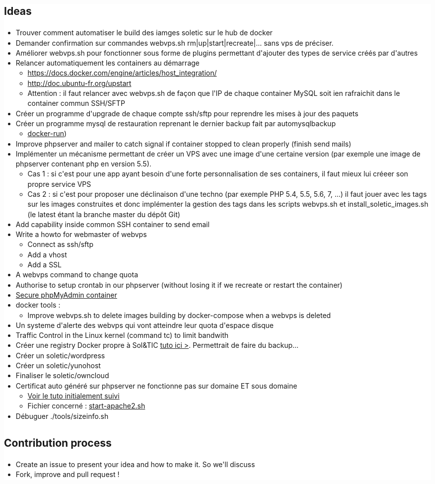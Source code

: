 ## Ideas

* Trouver comment automatiser le build des iamges soletic sur le hub de docker
* Demander confirmation sur commandes webvps.sh rm|up|start|recreate|... sans vps de préciser.
* Améliorer webvps.sh pour fonctionner sous forme de plugins permettant d'ajouter des types de service créés par d'autres
* Relancer automatiquement les containers au démarrage
	* https://docs.docker.com/engine/articles/host_integration/
	* http://doc.ubuntu-fr.org/upstart
	* Attention : il faut relancer avec webvps.sh de façon que l'IP de chaque container MySQL soit ien rafraichit dans le container commun SSH/SFTP
* Créer un programme d'upgrade de chaque compte ssh/sftp pour reprendre les mises à jour des paquets
* Créer un programme mysql de restauration reprenant le dernier backup fait par automysqlbackup
	* [docker-run](https://github.com/iTech-Developer/docker-run))
* Improve phpserver and mailer to catch signal if container stopped to clean properly (finish send mails)
* Implémenter un mécanisme permettant de créer un VPS avec une image d'une certaine version (par exemple une image de phpserver contenant php en version 5.5).
	* Cas 1 : si c'est pour une app ayant besoin d'une forte personnalisation de ses containers, il faut mieux lui créeer son propre service VPS
	* Cas 2 : si c'est pour proposer une déclinaison d'une techno (par exemple PHP 5.4, 5.5, 5.6, 7, ...) il faut jouer avec les tags sur les images construites et donc implémenter la gestion des tags dans les scripts webvps.sh et install_soletic_images.sh (le latest étant la branche master du dépôt Git)
* Add capability inside common SSH container to send email
* Write a howto for webmaster of webvps
	* Connect as ssh/sftp
	* Add a vhost
	* Add a SSL 
* A webvps command to change quota
* Authorise to setup crontab in our phpserver (without losing it if we recreate or restart the container)
* [Secure phpMyAdmin container](https://www.digitalocean.com/community/tutorials/how-to-install-and-secure-phpmyadmin-on-ubuntu-14-04)
* docker tools :
	* Improve webvps.sh to delete images building by docker-compose when a webvps is deleted
* Un systeme d'alerte des webvps qui vont atteindre leur quota d'espace disque
* Traffic Control in the Linux kernel (command tc) to limit bandwith
* Créer une registry Docker propre à Sol&TIC [tuto ici >](https://blog.docker.com/2013/07/how-to-use-your-own-registry/). Permettrait de faire du backup...
* Créer un soletic/wordpress
* Créer un soletic/yunohost
* Finaliser le soletic/owncloud
* Certificat auto généré sur phpserver ne fonctionne pas sur domaine ET sous domaine
	* [Voir le tuto initialement suivi](http://blog.endpoint.com/2014/10/openssl-csr-with-alternative-names-one.html) 
	* Fichier concerné : [start-apache2.sh](https://github.com/Soletic/hosting-docker-phpserver/blob/master/start-apache2.sh)
* Débuguer ./tools/sizeinfo.sh

## Contribution process

* Create an issue to present your idea and how to make it. So we'll discuss
* Fork, improve and pull request !

